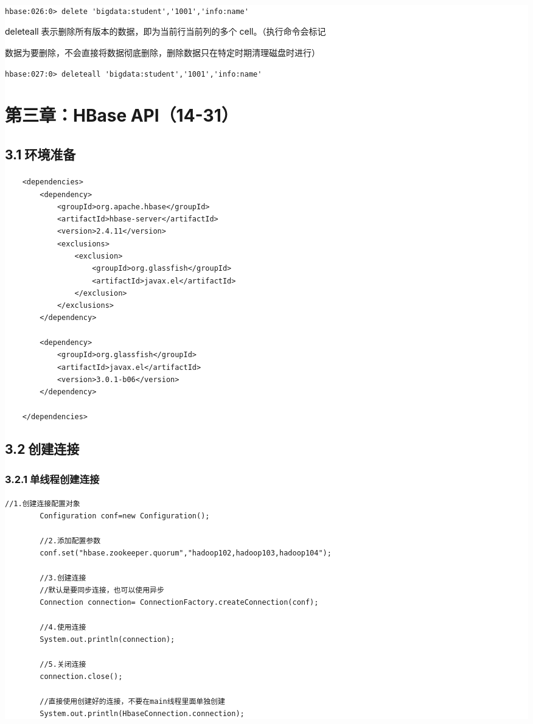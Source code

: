 ```
hbase:026:0> delete 'bigdata:student','1001','info:name' 
```

deleteall 表示删除所有版本的数据，即为当前行当前列的多个 cell。（执行命令会标记 

数据为要删除，不会直接将数据彻底删除，删除数据只在特定时期清理磁盘时进行） 

```
hbase:027:0> deleteall 'bigdata:student','1001','info:name'
```



# 第三章：HBase API（14-31）

## 3.1 环境准备

```
    <dependencies>
        <dependency>
            <groupId>org.apache.hbase</groupId>
            <artifactId>hbase-server</artifactId>
            <version>2.4.11</version>
            <exclusions>
                <exclusion>
                    <groupId>org.glassfish</groupId>
                    <artifactId>javax.el</artifactId>
                </exclusion>
            </exclusions>
        </dependency>

        <dependency>
            <groupId>org.glassfish</groupId>
            <artifactId>javax.el</artifactId>
            <version>3.0.1-b06</version>
        </dependency>

    </dependencies>
```

## 3.2 创建连接



### 3.2.1 单线程创建连接

```
//1.创建连接配置对象
        Configuration conf=new Configuration();

        //2.添加配置参数
        conf.set("hbase.zookeeper.quorum","hadoop102,hadoop103,hadoop104");

        //3.创建连接
        //默认是要同步连接，也可以使用异步
        Connection connection= ConnectionFactory.createConnection(conf);

        //4.使用连接
        System.out.println(connection);

        //5.关闭连接
        connection.close();

        //直接使用创建好的连接，不要在main线程里面单独创建
        System.out.println(HbaseConnection.connection);
```